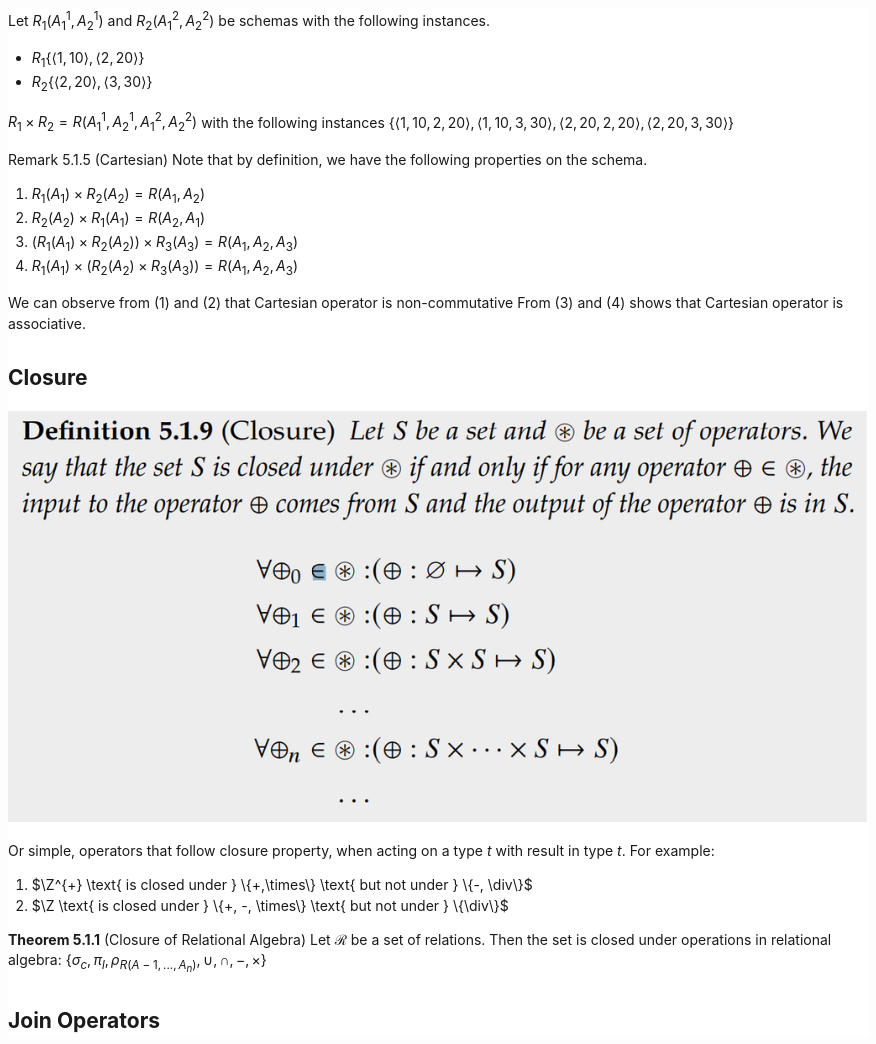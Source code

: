 Let $R_1(A^1_1, A^1_2)$ and $R_2(A^2_1, A^2_2)$ be schemas with the following instances.

- $R_1 \{\langle 1, 10 \rangle, \langle 2, 20 \rangle\}$
- $R_2 \{\langle 2, 20 \rangle, \langle 3, 30 \rangle\}$

$R_1 \times R_2 = R(A^1_1, A^1_2, A^2_1, A^2_2)$ with the following instances $\{\langle 1, 10, 2, 20 \rangle, \langle1, 10, 3, 30\rangle, \langle2, 20, 2, 20\rangle, \langle2, 20, 3, 30\rangle\}$

Remark 5.1.5 (Cartesian) Note that by definition, we have the following properties on the schema.

1. $R_1(A_1) \times R_2(A_2) = R(A_1, A_2)$
2. $R_2(A_2) \times R_1(A_1) = R(A_2, A_1)$
3. $(R_1(A_1) \times R_2(A_2)) \times R_3(A_3) = R(A_1, A_2, A_3)$
4. $R_1(A_1) \times (R_2(A_2) \times R_3(A_3)) = R(A_1, A_2, A_3)$

We can observe from (1) and (2) that Cartesian operator is non-commutative
From (3) and (4) shows that Cartesian operator is associative.

## Closure

![Closure property image not found](./images/l2-closure.png)

Or simple, operators that follow closure property, when acting on a type $t$ with result in type $t$. For example:

1. $\Z^{+} \text{ is closed under } \{+,\times\} \text{ but not under } \{-, \div\}$
1. $\Z \text{ is closed under } \{+, -, \times\} \text{ but not under } \{\div\}$

**Theorem 5.1.1** (Closure of Relational Algebra)
Let $\mathcal{R}$ be a set of relations. Then the set is closed under operations in relational algebra: $\{\sigma_c, \pi_l, \rho_{R(A-1, ..., A_n)}, \cup, \cap, -, \times\}$

## Join Operators
